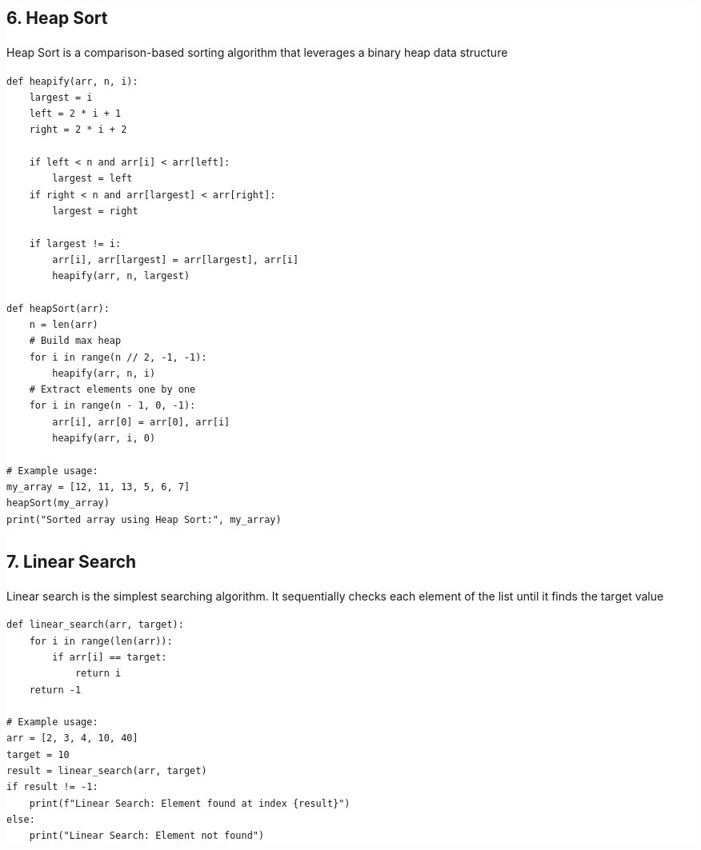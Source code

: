 ## 6. Heap Sort
Heap Sort is a comparison-based sorting algorithm that leverages a binary heap data structure

```
def heapify(arr, n, i):
    largest = i
    left = 2 * i + 1
    right = 2 * i + 2

    if left < n and arr[i] < arr[left]:
        largest = left
    if right < n and arr[largest] < arr[right]:
        largest = right

    if largest != i:
        arr[i], arr[largest] = arr[largest], arr[i]
        heapify(arr, n, largest)

def heapSort(arr):
    n = len(arr)
    # Build max heap
    for i in range(n // 2, -1, -1):
        heapify(arr, n, i)
    # Extract elements one by one
    for i in range(n - 1, 0, -1):
        arr[i], arr[0] = arr[0], arr[i]
        heapify(arr, i, 0)

# Example usage:
my_array = [12, 11, 13, 5, 6, 7]
heapSort(my_array)
print("Sorted array using Heap Sort:", my_array)

```

## 7. Linear Search
Linear search is the simplest searching algorithm. It sequentially checks each element of the list until it finds the target value

```
def linear_search(arr, target):
    for i in range(len(arr)):
        if arr[i] == target:
            return i
    return -1

# Example usage:
arr = [2, 3, 4, 10, 40]
target = 10
result = linear_search(arr, target)
if result != -1:
    print(f"Linear Search: Element found at index {result}")
else:
    print("Linear Search: Element not found")
```
